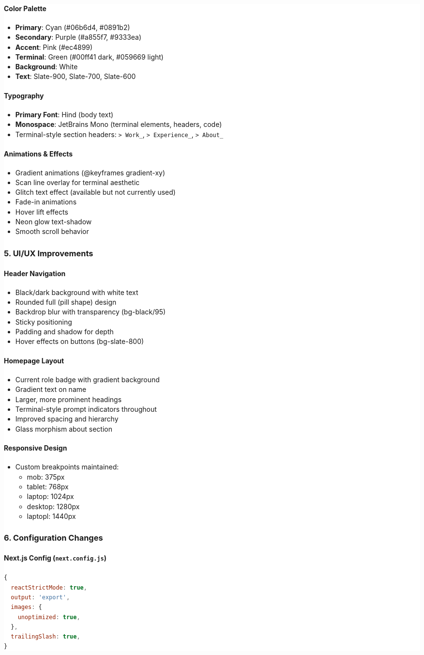 #### Color Palette
- **Primary**: Cyan (#06b6d4, #0891b2)
- **Secondary**: Purple (#a855f7, #9333ea)
- **Accent**: Pink (#ec4899)
- **Terminal**: Green (#00ff41 dark, #059669 light)
- **Background**: White
- **Text**: Slate-900, Slate-700, Slate-600

#### Typography
- **Primary Font**: Hind (body text)
- **Monospace**: JetBrains Mono (terminal elements, headers, code)
- Terminal-style section headers: `> Work_`, `> Experience_`, `> About_`

#### Animations & Effects
- Gradient animations (@keyframes gradient-xy)
- Scan line overlay for terminal aesthetic
- Glitch text effect (available but not currently used)
- Fade-in animations
- Hover lift effects
- Neon glow text-shadow
- Smooth scroll behavior

### 5. UI/UX Improvements

#### Header Navigation
- Black/dark background with white text
- Rounded full (pill shape) design
- Backdrop blur with transparency (bg-black/95)
- Sticky positioning
- Padding and shadow for depth
- Hover effects on buttons (bg-slate-800)

#### Homepage Layout
- Current role badge with gradient background
- Gradient text on name
- Larger, more prominent headings
- Terminal-style prompt indicators throughout
- Improved spacing and hierarchy
- Glass morphism about section

#### Responsive Design
- Custom breakpoints maintained:
  - mob: 375px
  - tablet: 768px
  - laptop: 1024px
  - desktop: 1280px
  - laptopl: 1440px

### 6. Configuration Changes

#### Next.js Config (`next.config.js`)
```javascript
{
  reactStrictMode: true,
  output: 'export',
  images: {
    unoptimized: true,
  },
  trailingSlash: true,
}
```
